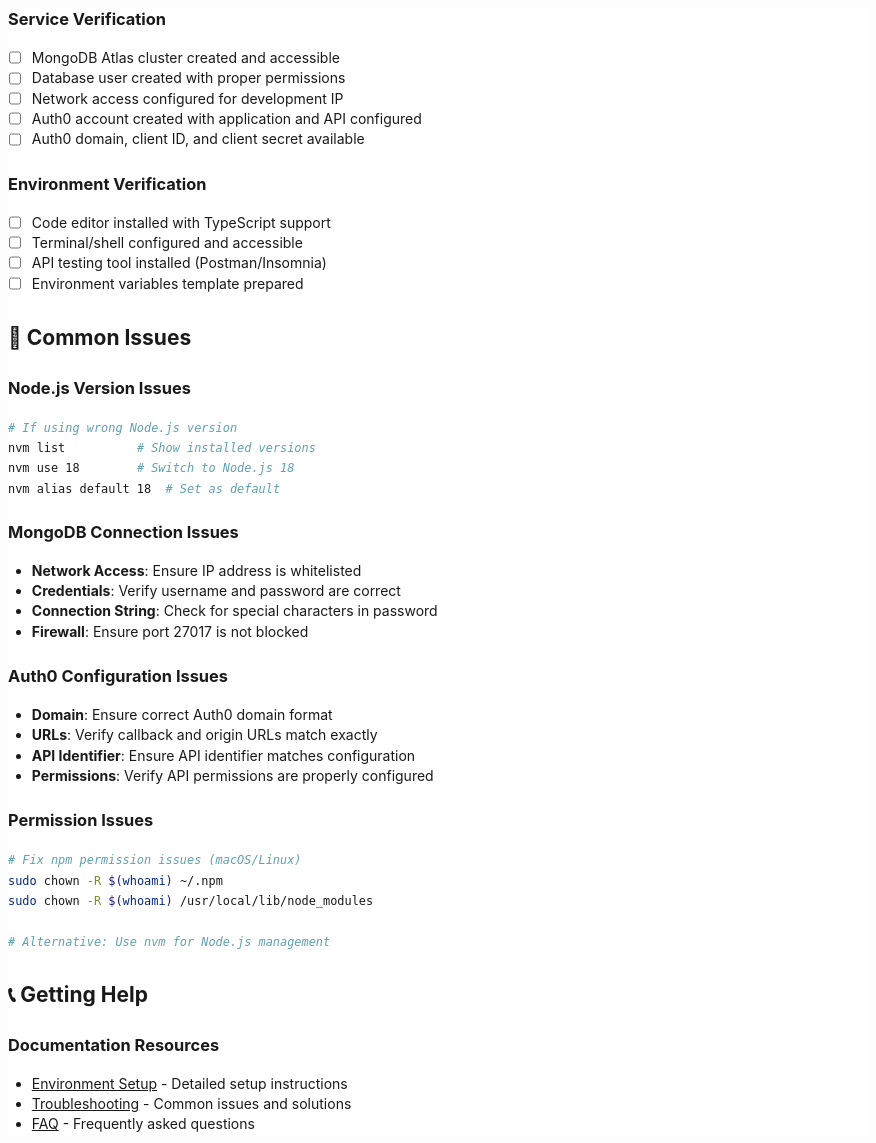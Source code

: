 ### **Service Verification**
- [ ] MongoDB Atlas cluster created and accessible
- [ ] Database user created with proper permissions
- [ ] Network access configured for development IP
- [ ] Auth0 account created with application and API configured
- [ ] Auth0 domain, client ID, and client secret available

### **Environment Verification**
- [ ] Code editor installed with TypeScript support
- [ ] Terminal/shell configured and accessible
- [ ] API testing tool installed (Postman/Insomnia)
- [ ] Environment variables template prepared

## 🚨 Common Issues

### **Node.js Version Issues**
```bash
# If using wrong Node.js version
nvm list          # Show installed versions
nvm use 18        # Switch to Node.js 18
nvm alias default 18  # Set as default
```

### **MongoDB Connection Issues**
- **Network Access**: Ensure IP address is whitelisted
- **Credentials**: Verify username and password are correct
- **Connection String**: Check for special characters in password
- **Firewall**: Ensure port 27017 is not blocked

### **Auth0 Configuration Issues**
- **Domain**: Ensure correct Auth0 domain format
- **URLs**: Verify callback and origin URLs match exactly
- **API Identifier**: Ensure API identifier matches configuration
- **Permissions**: Verify API permissions are properly configured

### **Permission Issues**
```bash
# Fix npm permission issues (macOS/Linux)
sudo chown -R $(whoami) ~/.npm
sudo chown -R $(whoami) /usr/local/lib/node_modules

# Alternative: Use nvm for Node.js management
```

## 📞 Getting Help

### **Documentation Resources**
- [Environment Setup](./env-setup.md) - Detailed setup instructions
- [Troubleshooting](./troubleshooting.md) - Common issues and solutions
- [FAQ](./faq.md) - Frequently asked questions
